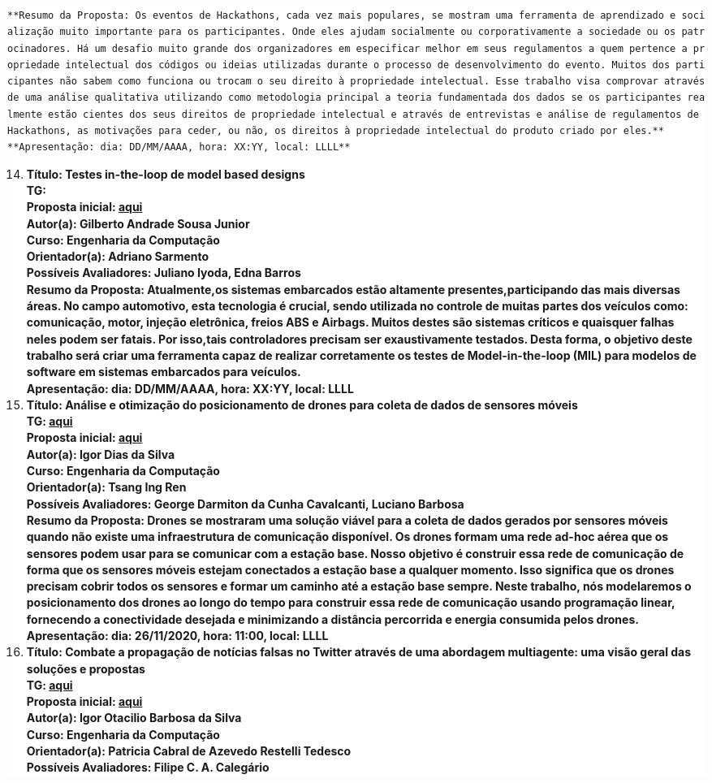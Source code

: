    **Resumo da Proposta: Os eventos de Hackathons, cada vez mais populares, se mostram uma ferramenta de aprendizado e socialização muito importante para os participantes. Onde eles ajudam socialmente ou corporativamente a sociedade ou os patrocinadores. Há um desafio muito grande dos organizadores em especificar melhor em seus regulamentos a quem pertence a propriedade intelectual dos códigos ou ideias utilizadas durante o processo de desenvolvimento do evento. Muitos dos participantes não sabem como funciona ou trocam o seu direito à propriedade intelectual. Esse trabalho visa comprovar através de uma análise qualitativa utilizando como metodologia principal a teoria fundamentada dos dados se os participantes realmente estão cientes dos seus direitos de propriedade intelectual e através de entrevistas e análise de regulamentos de Hackathons, as motivações para ceder, ou não, os direitos à propriedade intelectual do produto criado por eles.**  
    **Apresentação: dia: DD/MM/AAAA, hora: XX:YY, local: LLLL**  
14.   
    **Título: Testes in-the-loop de model based designs**  
    **TG:**  
    **Proposta inicial: [aqui](https://www.cin.ufpe.br/~tg/2020-3/propostas_EC/prop_gasj3.pdf)**  
    **Autor(a): Gilberto Andrade Sousa Junior**  
    **Curso: Engenharia da Computação**  
    **Orientador(a):​ Adriano Sarmento**  
    **Possíveis Avaliadores: Juliano Iyoda, Edna Barros**  
    **Resumo da Proposta: Atualmente,os sistemas embarcados estão altamente presentes,participando das mais diversas áreas. No campo automotivo, esta tecnologia é crucial, sendo utilizada no controle de muitas partes dos veículos como: comunicação, motor, injeção eletrônica, freios ABS e Airbags. Muitos destes são sistemas críticos e quaisquer falhas neles podem ser fatais. Por isso,tais controladores precisam ser exaustivamente testados. Desta forma, o objetivo deste trabalho será criar uma ferramenta capaz de realizar corretamente os testes de Model-in-the-loop (MIL) para modelos de software em sistemas embarcados para veículos.**  
    **Apresentação: dia: DD/MM/AAAA, hora: XX:YY, local: LLLL**  
15.   
    **Título: Análise e otimização do posicionamento de drones para coleta de dados de sensores móveis**  
    **TG: [aqui](https://www.cin.ufpe.br/~tg/2020-3/TG_EC/tg_ids3.pdf)**  
    **Proposta inicial: [aqui](https://www.cin.ufpe.br/~tg/2020-3/propostas_EC/prop_ids3.pdf)**  
    **Autor(a): Igor Dias da Silva**  
    **Curso: Engenharia da Computação**  
    **Orientador(a):​ Tsang Ing Ren**  
    **Possíveis Avaliadores: George Darmiton da Cunha Cavalcanti, Luciano Barbosa**  
    **Resumo da Proposta: Drones se mostraram uma solução viável para a coleta de dados gerados por sensores móveis quando não existe uma infraestrutura de comunicação disponível. Os drones formam uma rede ad-hoc aérea que os sensores podem usar para se comunicar com a estação base. Nosso objetivo é construir essa rede de comunicação de forma que os sensores móveis estejam conectados a estação base a qualquer momento. Isso significa que os drones precisam cobrir todos os sensores e formar um caminho até a estação base sempre. Neste trabalho, nós modelaremos o posicionamento dos drones ao longo do tempo para construir essa rede de comunicação usando programação linear, fornecendo a conectividade desejada e minimizando a distância percorrida e energia consumida pelos drones.**  
    **Apresentação: dia: 26/11/2020, hora: 11:00, local: LLLL**  
16.   
    **Título: Combate a propagação de notícias falsas no Twitter através de uma abordagem multiagente: uma visão geral das soluções e propostas**  
    **TG: [aqui](https://www.cin.ufpe.br/~tg/2020-3/TG_EC/tg_iobs.pdf)**  
    **Proposta inicial: [aqui](https://www.cin.ufpe.br/~tg/2020-3/propostas_EC/prop_iobs.pdf)**  
    **Autor(a): Igor Otacilio Barbosa da Silva**  
    **Curso: Engenharia da Computação**  
    **Orientador(a):​ Patricia Cabral de Azevedo Restelli Tedesco**  
    **Possíveis Avaliadores: Filipe C. A. Calegário**  
